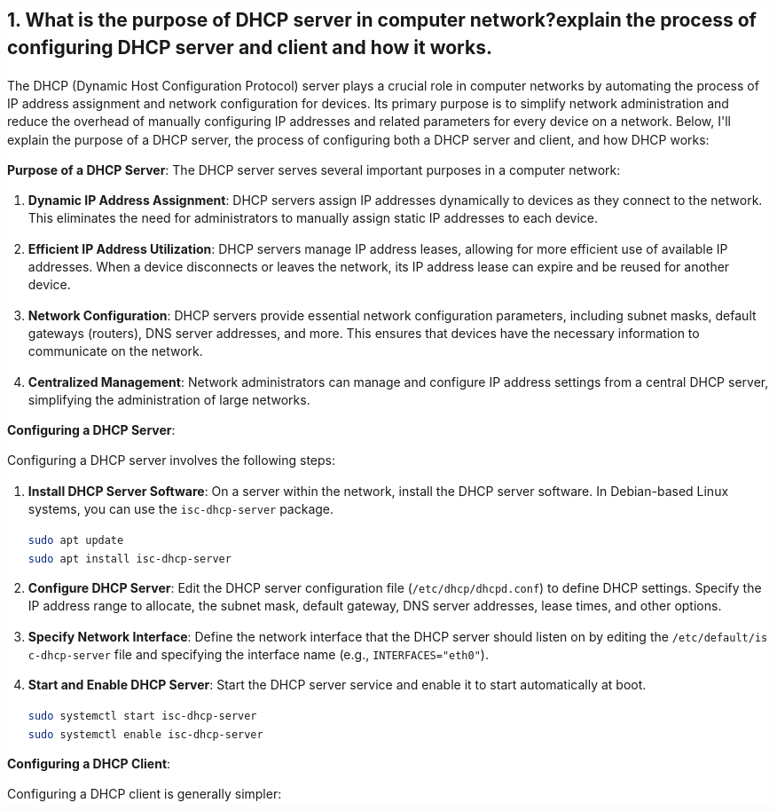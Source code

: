 ## 1. What is the purpose of DHCP server in computer network?explain the process of configuring DHCP server and client and how it works.
The DHCP (Dynamic Host Configuration Protocol) server plays a crucial role in computer networks by automating the process of IP address assignment and network configuration for devices. Its primary purpose is to simplify network administration and reduce the overhead of manually configuring IP addresses and related parameters for every device on a network. Below, I'll explain the purpose of a DHCP server, the process of configuring both a DHCP server and client, and how DHCP works:

**Purpose of a DHCP Server**:
The DHCP server serves several important purposes in a computer network:

1. **Dynamic IP Address Assignment**: DHCP servers assign IP addresses dynamically to devices as they connect to the network. This eliminates the need for administrators to manually assign static IP addresses to each device.

2. **Efficient IP Address Utilization**: DHCP servers manage IP address leases, allowing for more efficient use of available IP addresses. When a device disconnects or leaves the network, its IP address lease can expire and be reused for another device.

3. **Network Configuration**: DHCP servers provide essential network configuration parameters, including subnet masks, default gateways (routers), DNS server addresses, and more. This ensures that devices have the necessary information to communicate on the network.

4. **Centralized Management**: Network administrators can manage and configure IP address settings from a central DHCP server, simplifying the administration of large networks.

**Configuring a DHCP Server**:

Configuring a DHCP server involves the following steps:

1. **Install DHCP Server Software**: On a server within the network, install the DHCP server software. In Debian-based Linux systems, you can use the `isc-dhcp-server` package.

   ```bash
   sudo apt update
   sudo apt install isc-dhcp-server
   ```

2. **Configure DHCP Server**: Edit the DHCP server configuration file (`/etc/dhcp/dhcpd.conf`) to define DHCP settings. Specify the IP address range to allocate, the subnet mask, default gateway, DNS server addresses, lease times, and other options.

3. **Specify Network Interface**: Define the network interface that the DHCP server should listen on by editing the `/etc/default/isc-dhcp-server` file and specifying the interface name (e.g., `INTERFACES="eth0"`).

4. **Start and Enable DHCP Server**: Start the DHCP server service and enable it to start automatically at boot.

   ```bash
   sudo systemctl start isc-dhcp-server
   sudo systemctl enable isc-dhcp-server
   ```

**Configuring a DHCP Client**:

Configuring a DHCP client is generally simpler:
